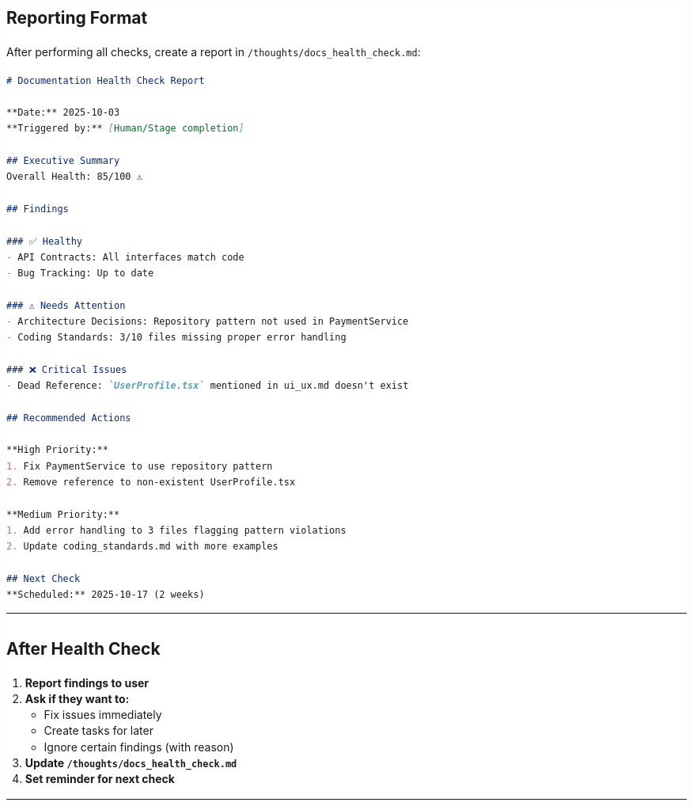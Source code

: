 
## Reporting Format

After performing all checks, create a report in `/thoughts/docs_health_check.md`:

```markdown
# Documentation Health Check Report

**Date:** 2025-10-03
**Triggered by:** [Human/Stage completion]

## Executive Summary
Overall Health: 85/100 ⚠️

## Findings

### ✅ Healthy
- API Contracts: All interfaces match code
- Bug Tracking: Up to date

### ⚠️ Needs Attention  
- Architecture Decisions: Repository pattern not used in PaymentService
- Coding Standards: 3/10 files missing proper error handling

### ❌ Critical Issues
- Dead Reference: `UserProfile.tsx` mentioned in ui_ux.md doesn't exist

## Recommended Actions

**High Priority:**
1. Fix PaymentService to use repository pattern
2. Remove reference to non-existent UserProfile.tsx

**Medium Priority:**
1. Add error handling to 3 files flagging pattern violations
2. Update coding_standards.md with more examples

## Next Check
**Scheduled:** 2025-10-17 (2 weeks)
```

---

## After Health Check

1. **Report findings to user**
2. **Ask if they want to:**
   - Fix issues immediately
   - Create tasks for later
   - Ignore certain findings (with reason)
3. **Update `/thoughts/docs_health_check.md`**
4. **Set reminder for next check**

---